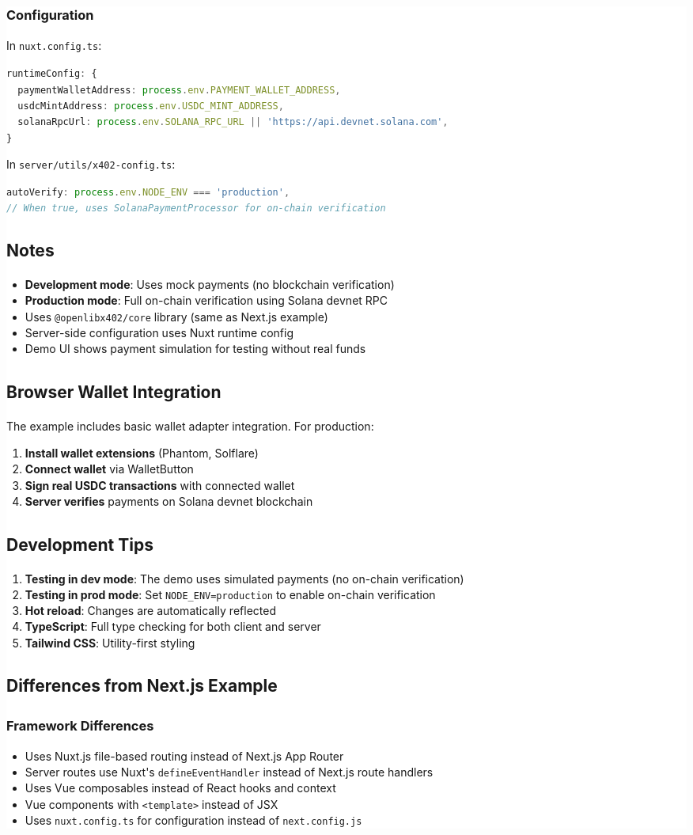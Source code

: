 ### Configuration

In `nuxt.config.ts`:

```typescript
runtimeConfig: {
  paymentWalletAddress: process.env.PAYMENT_WALLET_ADDRESS,
  usdcMintAddress: process.env.USDC_MINT_ADDRESS,
  solanaRpcUrl: process.env.SOLANA_RPC_URL || 'https://api.devnet.solana.com',
}
```

In `server/utils/x402-config.ts`:

```typescript
autoVerify: process.env.NODE_ENV === 'production',
// When true, uses SolanaPaymentProcessor for on-chain verification
```

## Notes

- **Development mode**: Uses mock payments (no blockchain verification)
- **Production mode**: Full on-chain verification using Solana devnet RPC
- Uses `@openlibx402/core` library (same as Next.js example)
- Server-side configuration uses Nuxt runtime config
- Demo UI shows payment simulation for testing without real funds

## Browser Wallet Integration

The example includes basic wallet adapter integration. For production:

1. **Install wallet extensions** (Phantom, Solflare)
2. **Connect wallet** via WalletButton
3. **Sign real USDC transactions** with connected wallet
4. **Server verifies** payments on Solana devnet blockchain

## Development Tips

1. **Testing in dev mode**: The demo uses simulated payments (no on-chain verification)
2. **Testing in prod mode**: Set `NODE_ENV=production` to enable on-chain verification
3. **Hot reload**: Changes are automatically reflected
4. **TypeScript**: Full type checking for both client and server
5. **Tailwind CSS**: Utility-first styling

## Differences from Next.js Example

### Framework Differences
- Uses Nuxt.js file-based routing instead of Next.js App Router
- Server routes use Nuxt's `defineEventHandler` instead of Next.js route handlers
- Uses Vue composables instead of React hooks and context
- Vue components with `<template>` instead of JSX
- Uses `nuxt.config.ts` for configuration instead of `next.config.js`

